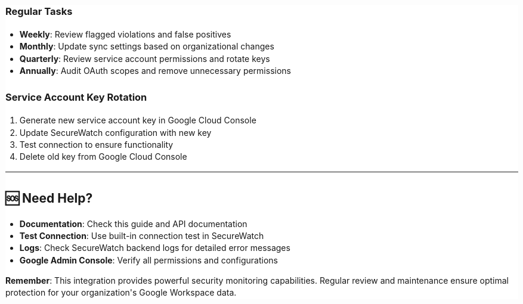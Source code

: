 ### Regular Tasks

- **Weekly**: Review flagged violations and false positives
- **Monthly**: Update sync settings based on organizational changes
- **Quarterly**: Review service account permissions and rotate keys
- **Annually**: Audit OAuth scopes and remove unnecessary permissions

### Service Account Key Rotation

1. Generate new service account key in Google Cloud Console
2. Update SecureWatch configuration with new key
3. Test connection to ensure functionality
4. Delete old key from Google Cloud Console

---

## 🆘 **Need Help?**

- **Documentation**: Check this guide and API documentation
- **Test Connection**: Use built-in connection test in SecureWatch
- **Logs**: Check SecureWatch backend logs for detailed error messages
- **Google Admin Console**: Verify all permissions and configurations

**Remember**: This integration provides powerful security monitoring capabilities. Regular review and maintenance ensure optimal protection for your organization's Google Workspace data. 